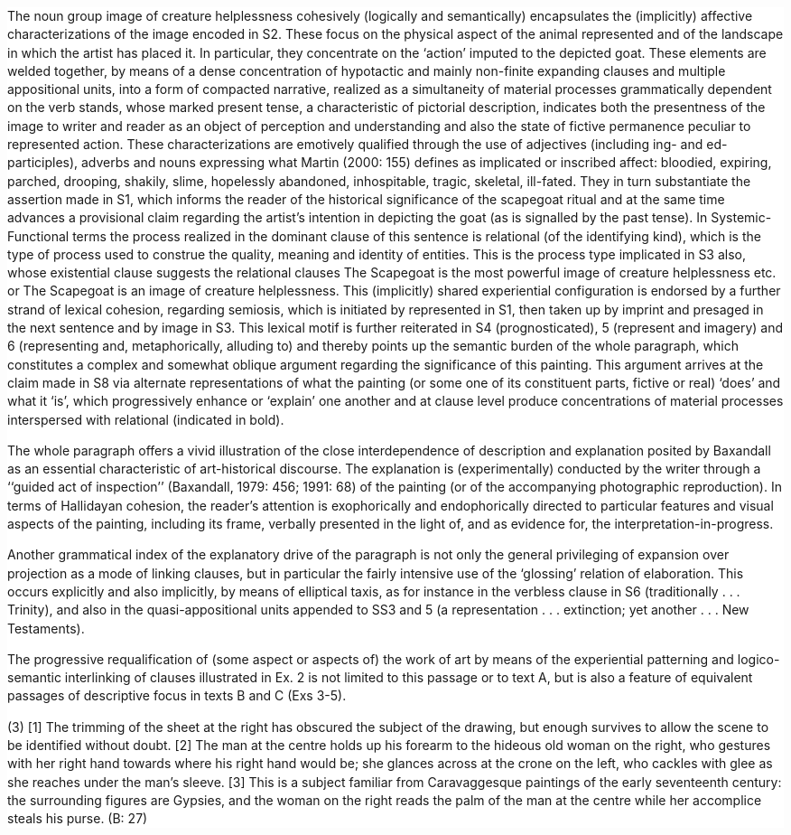 The noun group image of creature helplessness cohesively (logically and semantically) encapsulates the (implicitly) affective characterizations of the image encoded in S2. These focus on the physical aspect of the animal represented and of the landscape in which the artist has placed it. In particular, they concentrate on the ‘action’ imputed to the depicted goat. These elements are welded together, by means of a dense concentration of hypotactic and mainly non-finite expanding clauses and multiple appositional units, into a form of compacted narrative, realized as a simultaneity of material processes grammatically dependent on the verb stands, whose marked present tense, a characteristic of pictorial description, indicates both the presentness of the image to writer and reader as an object of perception and understanding and also the state of fictive permanence peculiar to represented action. These characterizations are emotively qualified through the use of adjectives (including ing- and ed-participles), adverbs and nouns expressing what Martin (2000: 155) defines as implicated or inscribed affect: bloodied, expiring, parched, drooping, shakily, slime, hopelessly abandoned, inhospitable, tragic, skeletal, ill-fated. They in turn substantiate the assertion made in S1, which informs the reader of the historical significance of the scapegoat ritual and at the same time advances a provisional claim regarding the artist’s intention in depicting the goat (as is signalled by the past tense). In Systemic-Functional terms the process realized in the dominant clause of this sentence is relational (of the identifying kind), which is the type of process used to construe the quality, meaning and identity of entities. This is the process type implicated in S3 also, whose existential clause suggests the relational clauses The Scapegoat is the most powerful image of creature helplessness etc. or The Scapegoat is an image of creature helplessness. This (implicitly) shared experiential configuration is endorsed by a further strand of lexical cohesion, regarding semiosis, which is initiated by represented in S1, then taken up by imprint and presaged in the next sentence and by image in S3. This lexical motif is further reiterated in S4 (prognosticated), 5 (represent and imagery) and 6 (representing and, metaphorically, alluding to) and thereby points up the semantic burden of the whole paragraph, which constitutes a complex and somewhat oblique argument regarding the significance of this painting. This argument arrives at the claim made in S8 via alternate representations of what the painting (or some one of its constituent parts, fictive or real) ‘does’ and what it ‘is’, which progressively enhance or ‘explain’ one another and at clause level produce concentrations of material processes interspersed with relational (indicated in bold).

The whole paragraph offers a vivid illustration of the close interdependence of description and explanation posited by Baxandall as an essential characteristic of art-historical discourse. The explanation is (experimentally) conducted by the writer through a ‘‘guided act of inspection’’ (Baxandall, 1979: 456; 1991: 68) of the painting (or of the accompanying photographic reproduction). In terms of Hallidayan cohesion, the reader’s attention is exophorically and endophorically directed to particular features and visual aspects of the painting, including its frame, verbally presented in the light of, and as evidence for, the interpretation-in-progress.

Another grammatical index of the explanatory drive of the paragraph is not only the general privileging of expansion over projection as a mode of linking clauses, but in particular the fairly intensive use of the ‘glossing’ relation of elaboration. This occurs explicitly and also implicitly, by means of elliptical taxis, as for instance in the verbless clause in S6 (traditionally . . . Trinity), and also in the quasi-appositional units appended to SS3 and 5 (a representation . . . extinction; yet another . . . New Testaments).

The progressive requalification of (some aspect or aspects of) the work of art by means of the experiential patterning and logico-semantic interlinking of clauses illustrated in Ex. 2 is not limited to this passage or to text A, but is also a feature of equivalent passages of descriptive focus in texts B and C (Exs 3-5).

(3) [1] The trimming of the sheet at the right has obscured the subject of the drawing, but enough survives to allow the scene to be identified without doubt. [2] The man at the centre holds up his forearm to the hideous old woman on the right, who gestures with her right hand towards where his right hand would be; she glances across at the crone on the left, who cackles with glee as she reaches under the man’s sleeve. [3] This is a subject familiar from Caravaggesque paintings of the early seventeenth century: the surrounding figures are Gypsies, and the woman on the right reads the palm of the man at the centre while her accomplice steals his purse. (B: 27)
